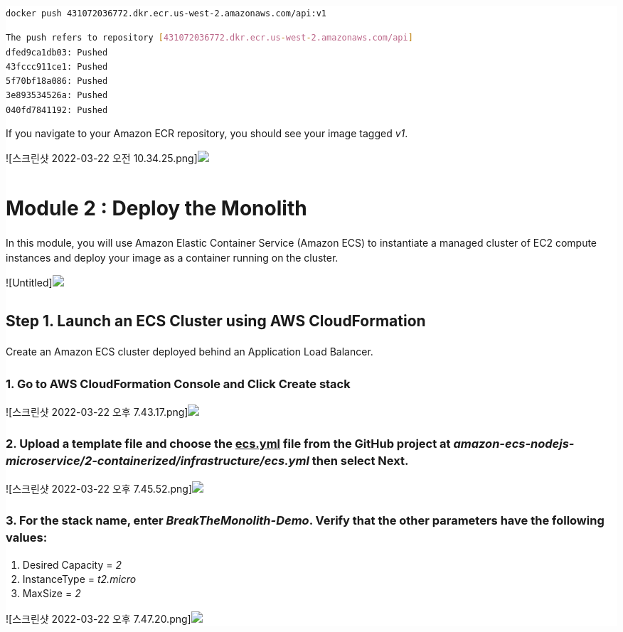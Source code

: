 ```bash
docker push 431072036772.dkr.ecr.us-west-2.amazonaws.com/api:v1
```

```bash
The push refers to repository [431072036772.dkr.ecr.us-west-2.amazonaws.com/api]
dfed9ca1db03: Pushed 
43fccc911ce1: Pushed 
5f70bf18a086: Pushed 
3e893534526a: Pushed 
040fd7841192: Pushed
```

If you navigate to your Amazon ECR repository, you should see your image tagged *v1*.

![스크린샷 2022-03-22 오전 10.34.25.png]<img src ="https://eunmik.github.io/bonita.github.io/assets/img/2022/0325/스크린샷_2022-03-22_오전_10.34.25.png">

# Module 2 : Deploy the Monolith

In this module, you will use Amazon Elastic Container Service (Amazon ECS) to instantiate a managed cluster of EC2 compute instances and deploy your image as a container running on the cluster.

![Untitled]<img src ="https://eunmik.github.io/bonita.github.io/assets/img/2022/0325/Untitled%201.png">

## Step 1. Launch an ECS Cluster using AWS CloudFormation

Create an Amazon ECS cluster deployed behind an Application Load Balancer.

### 1. Go to AWS CloudFormation Console and Click Create stack

[](https://us-west-2.console.aws.amazon.com/cloudformation/home?region=us-west-2#/)

![스크린샷 2022-03-22 오후 7.43.17.png]<img src ="https://eunmik.github.io/bonita.github.io/assets/img/2022/0325/스크린샷_2022-03-22_오후_7.43.17.png">

### 2. **Upload a template file** and choose the [ecs.yml](https://github.com/awslabs/amazon-ecs-nodejs-microservices/blob/master/2-containerized/infrastructure/ecs.yml) file from the GitHub project at *amazon-ecs-nodejs-microservice/2-containerized/infrastructure/ecs.yml* then select **Next**.

![스크린샷 2022-03-22 오후 7.45.52.png]<img src ="https://eunmik.github.io/bonita.github.io/assets/img/2022/0325/스크린샷_2022-03-22_오후_7.45.52.png">

### 3. For the stack name, enter *BreakTheMonolith-Demo*. Verify that the other parameters have the following values:

1. Desired Capacity = *2*
2. InstanceType = *t2.micro*
3. MaxSize = *2*

![스크린샷 2022-03-22 오후 7.47.20.png]<img src ="https://eunmik.github.io/bonita.github.io/assets/img/2022/0325/스크린샷_2022-03-22_오후_7.47.20.png">
